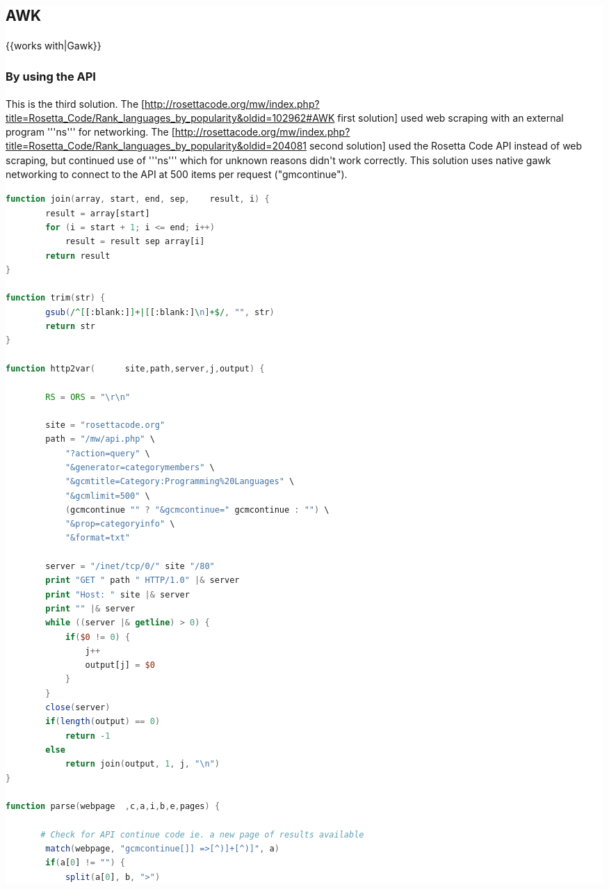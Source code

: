 
## AWK

{{works with|Gawk}}

### By using the API

This is the third solution. The [http://rosettacode.org/mw/index.php?title=Rosetta_Code/Rank_languages_by_popularity&oldid=102962#AWK first solution] used web scraping with an external program '''ns''' for networking. The [http://rosettacode.org/mw/index.php?title=Rosetta_Code/Rank_languages_by_popularity&oldid=204081 second solution] used the Rosetta Code API instead of web scraping, but continued use of '''ns''' which for unknown reasons didn't work correctly. This solution uses native gawk networking to connect to the API at 500 items per request ("gmcontinue").


```awk
function join(array, start, end, sep,    result, i) {
        result = array[start]
        for (i = start + 1; i <= end; i++)
            result = result sep array[i]
        return result
}

function trim(str) {
        gsub(/^[[:blank:]]+|[[:blank:]\n]+$/, "", str)
        return str
}

function http2var(      site,path,server,j,output) {

        RS = ORS = "\r\n"

        site = "rosettacode.org"
        path = "/mw/api.php" \
            "?action=query" \
            "&generator=categorymembers" \
            "&gcmtitle=Category:Programming%20Languages" \
            "&gcmlimit=500" \
            (gcmcontinue "" ? "&gcmcontinue=" gcmcontinue : "") \
            "&prop=categoryinfo" \
            "&format=txt"

        server = "/inet/tcp/0/" site "/80"
        print "GET " path " HTTP/1.0" |& server
        print "Host: " site |& server
        print "" |& server
        while ((server |& getline) > 0) {
            if($0 != 0) {
                j++
                output[j] = $0
            }
        }
        close(server)
        if(length(output) == 0)
            return -1
        else
            return join(output, 1, j, "\n")
}

function parse(webpage  ,c,a,i,b,e,pages) {

       # Check for API continue code ie. a new page of results available
        match(webpage, "gcmcontinue[]] =>[^)]+[^)]", a)
        if(a[0] != "") {
            split(a[0], b, ">")
```